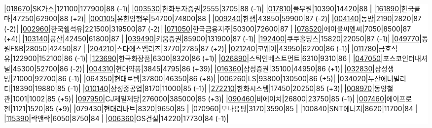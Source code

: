 |[018670](https://finance.daum.net/quotes/A018670)|SK가스|121100|177900|88 (-1)|
|[003530](https://finance.daum.net/quotes/A003530)|한화투자증권|2555|3705|88 (-1)|
|[017810](https://finance.daum.net/quotes/A017810)|풀무원|10390|14420|88 |
|[161890](https://finance.daum.net/quotes/A161890)|한국콜마|47250|62900|88 (+2)|
|[000105](https://finance.daum.net/quotes/A000105)|유한양행우|54700|74800|88 |
|[009240](https://finance.daum.net/quotes/A009240)|한샘|43850|59900|87 (-2)|
|[004140](https://finance.daum.net/quotes/A004140)|동방|2190|2820|87 (-2)|
|[002960](https://finance.daum.net/quotes/A002960)|한국쉘석유|221500|319500|87 (-2)|
|[071050](https://finance.daum.net/quotes/A071050)|한국금융지주|50300|72600|87 |
|[078520](https://finance.daum.net/quotes/A078520)|에이블씨엔씨|7050|8500|87 (+4)|
|[103140](https://finance.daum.net/quotes/A103140)|풍산|42450|61800|87 |
|[039490](https://finance.daum.net/quotes/A039490)|키움증권|85900|131900|87 (-1)|
|[192400](https://finance.daum.net/quotes/A192400)|쿠쿠홀딩스|15820|22050|87 (-1)|
|[049770](https://finance.daum.net/quotes/A049770)|동원F&B|28050|42450|87 |
|[204210](https://finance.daum.net/quotes/A204210)|스타에스엠리츠|3770|2785|87 (+2)|
|[021240](https://finance.daum.net/quotes/A021240)|코웨이|43950|62700|86 (-1)|
|[011780](https://finance.daum.net/quotes/A011780)|금호석유|122900|152100|86 (-1)|
|[123690](https://finance.daum.net/quotes/A123690)|한국화장품|6300|8320|86 (+1)|
|[026890](https://finance.daum.net/quotes/A026890)|스틱인베스트먼트|6310|9310|86 |
|[047050](https://finance.daum.net/quotes/A047050)|포스코인터내셔널|45300|52700|86 (-2)|
|[004310](https://finance.daum.net/quotes/A004310)|현대약품|3845|4795|86 (+39)|
|[016360](https://finance.daum.net/quotes/A016360)|삼성증권|35100|44950|86 (+1)|
|[032830](https://finance.daum.net/quotes/A032830)|삼성생명|71000|92700|86 (-1)|
|[064350](https://finance.daum.net/quotes/A064350)|현대로템|37800|46350|86 (+8)|
|[006260](https://finance.daum.net/quotes/A006260)|LS|93800|130500|86 (+5)|
|[034020](https://finance.daum.net/quotes/A034020)|두산에너빌리티|18390|19880|85 (-1)|
|[010140](https://finance.daum.net/quotes/A010140)|삼성중공업|8170|11000|85 (-1)|
|[272210](https://finance.daum.net/quotes/A272210)|한화시스템|17450|20250|85 (+3)|
|[008970](https://finance.daum.net/quotes/A008970)|동양철관|1001|1002|85 (+5)|
|[097950](https://finance.daum.net/quotes/A097950)|CJ제일제당|276000|385000|85 (+3)|
|[090460](https://finance.daum.net/quotes/A090460)|비에이치|26800|23750|85 (-1)|
|[007460](https://finance.daum.net/quotes/A007460)|에이프로젠|1121|1520|85 (+9)|
|[079430](https://finance.daum.net/quotes/A079430)|현대리바트|8320|9650|85 |
|[070960](https://finance.daum.net/quotes/A070960)|모나용평|3170|3590|85 |
|[100840](https://finance.daum.net/quotes/A100840)|SNT에너지|8620|11700|84 |
|[115390](https://finance.daum.net/quotes/A115390)|락앤락|6050|8750|84 |
|[006360](https://finance.daum.net/quotes/A006360)|GS건설|14220|17730|84 (-1)|